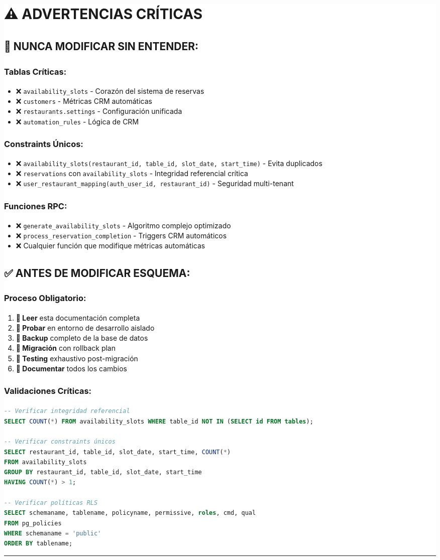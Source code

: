 
# ⚠️ **ADVERTENCIAS CRÍTICAS**

## 🚨 **NUNCA MODIFICAR SIN ENTENDER:**

### **Tablas Críticas:**
- ❌ `availability_slots` - Corazón del sistema de reservas
- ❌ `customers` - Métricas CRM automáticas
- ❌ `restaurants.settings` - Configuración unificada
- ❌ `automation_rules` - Lógica de CRM

### **Constraints Únicos:**
- ❌ `availability_slots(restaurant_id, table_id, slot_date, start_time)` - Evita duplicados
- ❌ `reservations` con `availability_slots` - Integridad referencial crítica
- ❌ `user_restaurant_mapping(auth_user_id, restaurant_id)` - Seguridad multi-tenant

### **Funciones RPC:**
- ❌ `generate_availability_slots` - Algoritmo complejo optimizado
- ❌ `process_reservation_completion` - Triggers CRM automáticos
- ❌ Cualquier función que modifique métricas automáticas

## ✅ **ANTES DE MODIFICAR ESQUEMA:**

### **Proceso Obligatorio:**
1. **📖 Leer** esta documentación completa
2. **🧪 Probar** en entorno de desarrollo aislado
3. **💾 Backup** completo de la base de datos
4. **🔄 Migración** con rollback plan
5. **🧪 Testing** exhaustivo post-migración
6. **📝 Documentar** todos los cambios

### **Validaciones Críticas:**
```sql
-- Verificar integridad referencial
SELECT COUNT(*) FROM availability_slots WHERE table_id NOT IN (SELECT id FROM tables);

-- Verificar constraints únicos
SELECT restaurant_id, table_id, slot_date, start_time, COUNT(*) 
FROM availability_slots 
GROUP BY restaurant_id, table_id, slot_date, start_time 
HAVING COUNT(*) > 1;

-- Verificar políticas RLS
SELECT schemaname, tablename, policyname, permissive, roles, cmd, qual 
FROM pg_policies 
WHERE schemaname = 'public' 
ORDER BY tablename;
```

---